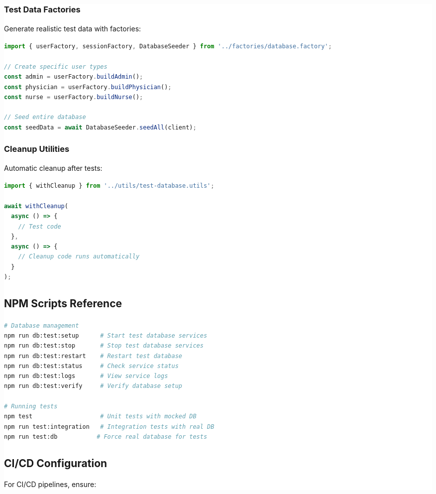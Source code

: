 ### Test Data Factories

Generate realistic test data with factories:

```typescript
import { userFactory, sessionFactory, DatabaseSeeder } from '../factories/database.factory';

// Create specific user types
const admin = userFactory.buildAdmin();
const physician = userFactory.buildPhysician();
const nurse = userFactory.buildNurse();

// Seed entire database
const seedData = await DatabaseSeeder.seedAll(client);
```

### Cleanup Utilities

Automatic cleanup after tests:

```typescript
import { withCleanup } from '../utils/test-database.utils';

await withCleanup(
  async () => {
    // Test code
  },
  async () => {
    // Cleanup code runs automatically
  }
);
```

## NPM Scripts Reference

```bash
# Database management
npm run db:test:setup      # Start test database services
npm run db:test:stop       # Stop test database services  
npm run db:test:restart    # Restart test database
npm run db:test:status     # Check service status
npm run db:test:logs       # View service logs
npm run db:test:verify     # Verify database setup

# Running tests
npm test                   # Unit tests with mocked DB
npm run test:integration   # Integration tests with real DB
npm run test:db           # Force real database for tests
```

## CI/CD Configuration

For CI/CD pipelines, ensure:
